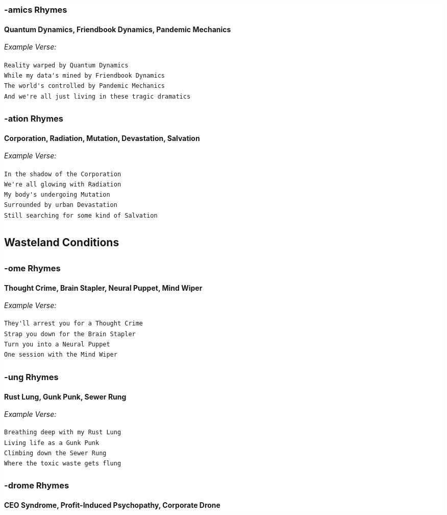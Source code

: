 ### -amics Rhymes

**Quantum Dynamics, Friendbook Dynamics, Pandemic Mechanics**

*Example Verse:*
```
Reality warped by Quantum Dynamics
While my data's mined by Friendbook Dynamics
The world's controlled by Pandemic Mechanics
And we're all just living in these tragic dramatics
```

### -ation Rhymes

**Corporation, Radiation, Mutation, Devastation, Salvation**

*Example Verse:*
```
In the shadow of the Corporation
We're all glowing with Radiation
My body's undergoing Mutation
Surrounded by urban Devastation
Still searching for some kind of Salvation
```

## Wasteland Conditions

### -ome Rhymes

**Thought Crime, Brain Stapler, Neural Puppet, Mind Wiper**

*Example Verse:*
```
They'll arrest you for a Thought Crime
Strap you down for the Brain Stapler
Turn you into a Neural Puppet
One session with the Mind Wiper
```

### -ung Rhymes

**Rust Lung, Gunk Punk, Sewer Rung**

*Example Verse:*
```
Breathing deep with my Rust Lung
Living life as a Gunk Punk
Climbing down the Sewer Rung
Where the toxic waste gets flung
```

### -drome Rhymes

**CEO Syndrome, Profit-Induced Psychopathy, Corporate Drone**
